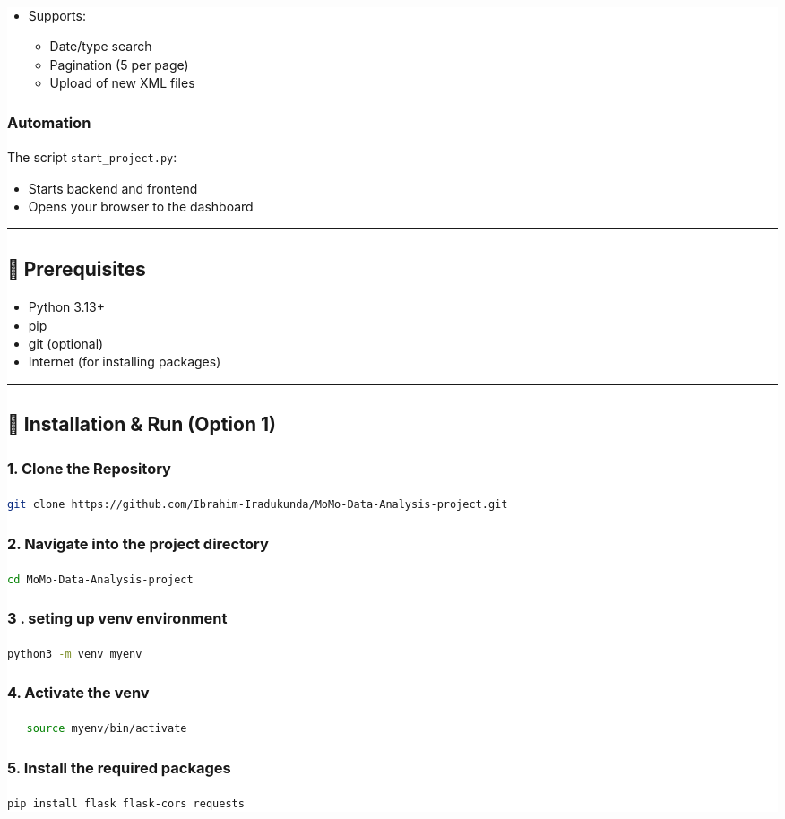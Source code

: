 - Supports:

  - Date/type search
  - Pagination (5 per page)
  - Upload of new XML files

### Automation

The script `start_project.py`:

- Starts backend and frontend
- Opens your browser to the dashboard

---

## 🚀 Prerequisites

- Python 3.13+
- pip
- git (optional)
- Internet (for installing packages)

---

## 🔧 Installation & Run (Option 1)

### 1. Clone the Repository

```bash
git clone https://github.com/Ibrahim-Iradukunda/MoMo-Data-Analysis-project.git
```

### 2. Navigate into the project directory

```bash
cd MoMo-Data-Analysis-project
```

### 3 . seting up venv environment

```bash
python3 -m venv myenv
```

### 4. Activate the venv

```bash
   source myenv/bin/activate
```

### 5. Install the required packages

```bash
pip install flask flask-cors requests
```

